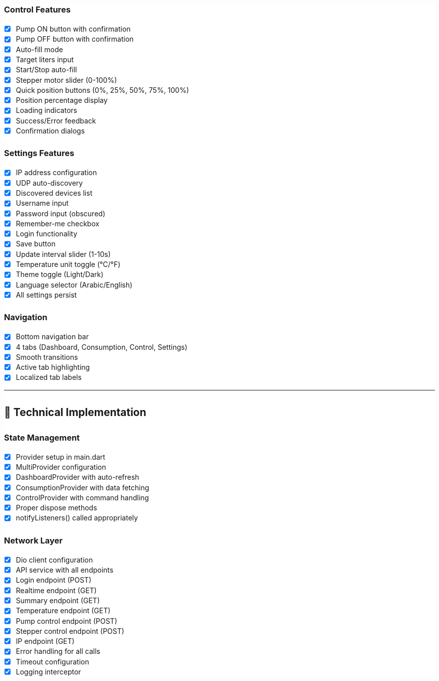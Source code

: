 ### Control Features
- [x] Pump ON button with confirmation
- [x] Pump OFF button with confirmation
- [x] Auto-fill mode
- [x] Target liters input
- [x] Start/Stop auto-fill
- [x] Stepper motor slider (0-100%)
- [x] Quick position buttons (0%, 25%, 50%, 75%, 100%)
- [x] Position percentage display
- [x] Loading indicators
- [x] Success/Error feedback
- [x] Confirmation dialogs

### Settings Features
- [x] IP address configuration
- [x] UDP auto-discovery
- [x] Discovered devices list
- [x] Username input
- [x] Password input (obscured)
- [x] Remember-me checkbox
- [x] Login functionality
- [x] Save button
- [x] Update interval slider (1-10s)
- [x] Temperature unit toggle (°C/°F)
- [x] Theme toggle (Light/Dark)
- [x] Language selector (Arabic/English)
- [x] All settings persist

### Navigation
- [x] Bottom navigation bar
- [x] 4 tabs (Dashboard, Consumption, Control, Settings)
- [x] Smooth transitions
- [x] Active tab highlighting
- [x] Localized tab labels

---

## 🔧 Technical Implementation

### State Management
- [x] Provider setup in main.dart
- [x] MultiProvider configuration
- [x] DashboardProvider with auto-refresh
- [x] ConsumptionProvider with data fetching
- [x] ControlProvider with command handling
- [x] Proper dispose methods
- [x] notifyListeners() called appropriately

### Network Layer
- [x] Dio client configuration
- [x] API service with all endpoints
- [x] Login endpoint (POST)
- [x] Realtime endpoint (GET)
- [x] Summary endpoint (GET)
- [x] Temperature endpoint (GET)
- [x] Pump control endpoint (POST)
- [x] Stepper control endpoint (POST)
- [x] IP endpoint (GET)
- [x] Error handling for all calls
- [x] Timeout configuration
- [x] Logging interceptor
